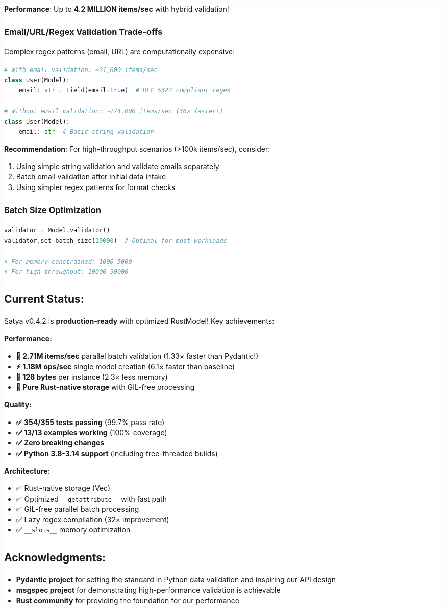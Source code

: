 **Performance**: Up to **4.2 MILLION items/sec** with hybrid validation!

### Email/URL/Regex Validation Trade-offs

Complex regex patterns (email, URL) are computationally expensive:

```python
# With email validation: ~21,000 items/sec
class User(Model):
    email: str = Field(email=True)  # RFC 5322 compliant regex

# Without email validation: ~774,000 items/sec (36x faster!)
class User(Model):
    email: str  # Basic string validation
```

**Recommendation**: For high-throughput scenarios (>100k items/sec), consider:
1. Using simple string validation and validate emails separately
2. Batch email validation after initial data intake
3. Using simpler regex patterns for format checks

### Batch Size Optimization

```python
validator = Model.validator()
validator.set_batch_size(10000)  # Optimal for most workloads

# For memory-constrained: 1000-5000
# For high-throughput: 10000-50000
```

## Current Status:
Satya v0.4.2 is **production-ready** with optimized RustModel! Key achievements:

**Performance:**
- **🚀 2.71M items/sec** parallel batch validation (1.33× faster than Pydantic!)
- **⚡ 1.18M ops/sec** single model creation (6.1× faster than baseline)
- **💾 128 bytes** per instance (2.3× less memory)
- **🦀 Pure Rust-native storage** with GIL-free processing

**Quality:**
- **✅ 354/355 tests passing** (99.7% pass rate)
- **✅ 13/13 examples working** (100% coverage)
- **✅ Zero breaking changes**
- **✅ Python 3.8-3.14 support** (including free-threaded builds)

**Architecture:**
- ✅ Rust-native storage (Vec<FieldValue>)
- ✅ Optimized `__getattribute__` with fast path
- ✅ GIL-free parallel batch processing
- ✅ Lazy regex compilation (32× improvement)
- ✅ `__slots__` memory optimization

## Acknowledgments:
- **Pydantic project** for setting the standard in Python data validation and inspiring our API design
- **msgspec project** for demonstrating high-performance validation is achievable
- **Rust community** for providing the foundation for our performance
